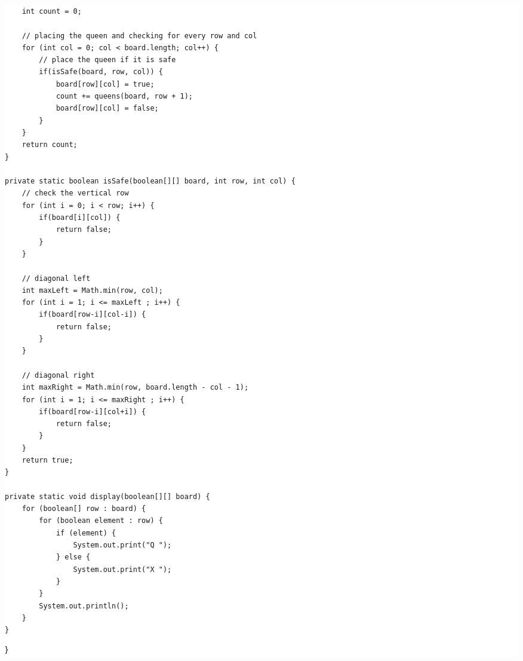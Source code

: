        int count = 0;

        // placing the queen and checking for every row and col
        for (int col = 0; col < board.length; col++) {
            // place the queen if it is safe
            if(isSafe(board, row, col)) {
                board[row][col] = true;
                count += queens(board, row + 1);
                board[row][col] = false;
            }
        }
        return count;
    }

    private static boolean isSafe(boolean[][] board, int row, int col) {
        // check the vertical row
        for (int i = 0; i < row; i++) {
            if(board[i][col]) {
                return false;
            }
        }

        // diagonal left
        int maxLeft = Math.min(row, col);
        for (int i = 1; i <= maxLeft ; i++) {
            if(board[row-i][col-i]) {
                return false;
            }
        }

        // diagonal right
        int maxRight = Math.min(row, board.length - col - 1);
        for (int i = 1; i <= maxRight ; i++) {
            if(board[row-i][col+i]) {
                return false;
            }
        }
        return true;
    }

    private static void display(boolean[][] board) {
        for (boolean[] row : board) {
            for (boolean element : row) {
                if (element) {
                    System.out.print("Q ");
                } else {
                    System.out.print("X ");
                }
            }
            System.out.println();
        }
    }
}
